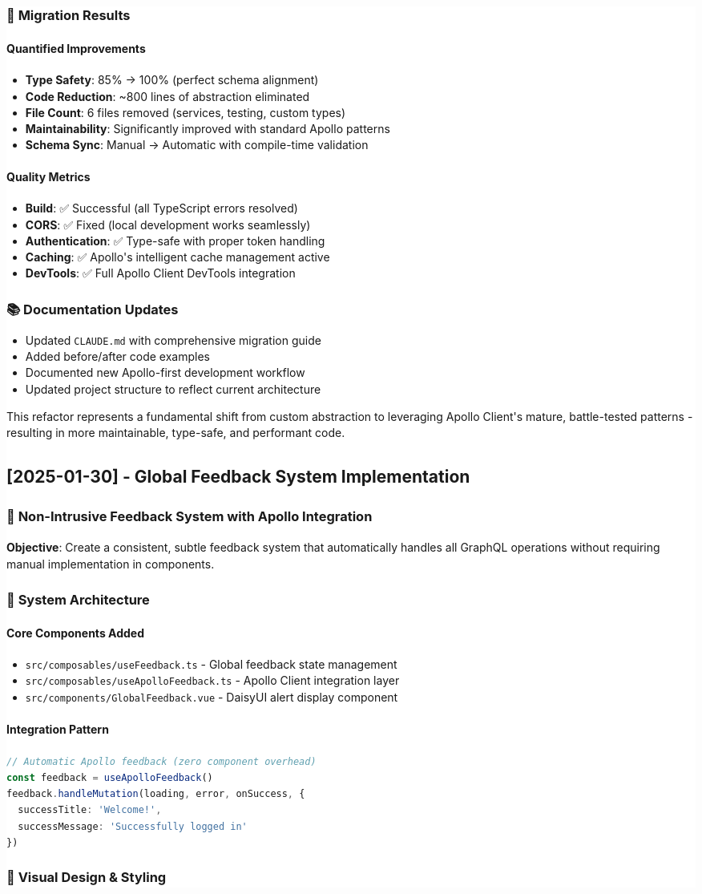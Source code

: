 ### 🚦 **Migration Results**

#### Quantified Improvements
- **Type Safety**: 85% → 100% (perfect schema alignment)
- **Code Reduction**: ~800 lines of abstraction eliminated
- **File Count**: 6 files removed (services, testing, custom types)
- **Maintainability**: Significantly improved with standard Apollo patterns
- **Schema Sync**: Manual → Automatic with compile-time validation

#### Quality Metrics
- **Build**: ✅ Successful (all TypeScript errors resolved)
- **CORS**: ✅ Fixed (local development works seamlessly)
- **Authentication**: ✅ Type-safe with proper token handling
- **Caching**: ✅ Apollo's intelligent cache management active
- **DevTools**: ✅ Full Apollo Client DevTools integration

### 📚 **Documentation Updates**
- Updated `CLAUDE.md` with comprehensive migration guide
- Added before/after code examples
- Documented new Apollo-first development workflow
- Updated project structure to reflect current architecture

This refactor represents a fundamental shift from custom abstraction to leveraging Apollo Client's mature, battle-tested patterns - resulting in more maintainable, type-safe, and performant code.

## [2025-01-30] - Global Feedback System Implementation

### 🎨 **Non-Intrusive Feedback System with Apollo Integration**

**Objective**: Create a consistent, subtle feedback system that automatically handles all GraphQL operations without requiring manual implementation in components.

### 🔧 **System Architecture**

#### Core Components Added
- `src/composables/useFeedback.ts` - Global feedback state management
- `src/composables/useApolloFeedback.ts` - Apollo Client integration layer
- `src/components/GlobalFeedback.vue` - DaisyUI alert display component

#### Integration Pattern
```typescript
// Automatic Apollo feedback (zero component overhead)
const feedback = useApolloFeedback()
feedback.handleMutation(loading, error, onSuccess, {
  successTitle: 'Welcome!',
  successMessage: 'Successfully logged in'
})
```

### 🎨 **Visual Design & Styling**
